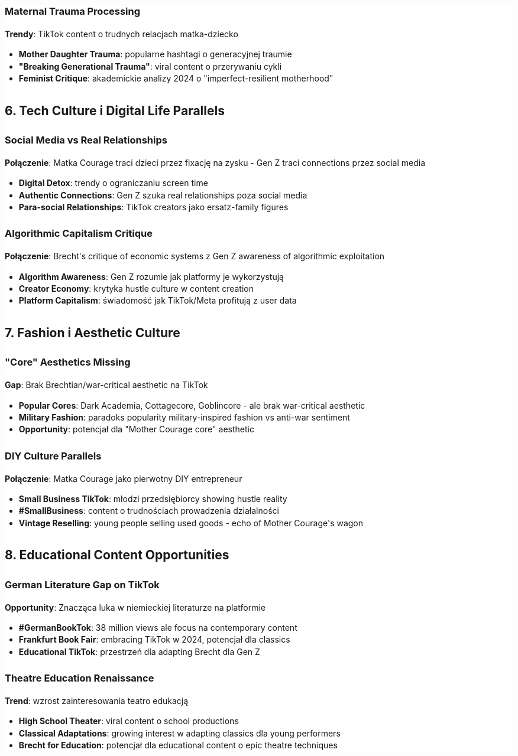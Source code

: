### Maternal Trauma Processing
**Trendy**: TikTok content o trudnych relacjach matka-dziecko
- **Mother Daughter Trauma**: popularne hashtagi o generacyjnej traumie
- **"Breaking Generational Trauma"**: viral content o przerywaniu cykli
- **Feminist Critique**: akademickie analizy 2024 o "imperfect-resilient motherhood"

## 6. Tech Culture i Digital Life Parallels

### Social Media vs Real Relationships
**Połączenie**: Matka Courage traci dzieci przez fixację na zysku - Gen Z traci connections przez social media
- **Digital Detox**: trendy o ograniczaniu screen time
- **Authentic Connections**: Gen Z szuka real relationships poza social media
- **Para-social Relationships**: TikTok creators jako ersatz-family figures

### Algorithmic Capitalism Critique
**Połączenie**: Brecht's critique of economic systems z Gen Z awareness of algorithmic exploitation
- **Algorithm Awareness**: Gen Z rozumie jak platformy je wykorzystują
- **Creator Economy**: krytyka hustle culture w content creation
- **Platform Capitalism**: świadomość jak TikTok/Meta profitują z user data

## 7. Fashion i Aesthetic Culture

### "Core" Aesthetics Missing
**Gap**: Brak Brechtian/war-critical aesthetic na TikTok
- **Popular Cores**: Dark Academia, Cottagecore, Goblincore - ale brak war-critical aesthetic
- **Military Fashion**: paradoks popularity military-inspired fashion vs anti-war sentiment
- **Opportunity**: potencjał dla "Mother Courage core" aesthetic

### DIY Culture Parallels
**Połączenie**: Matka Courage jako pierwotny DIY entrepreneur
- **Small Business TikTok**: młodzi przedsiębiorcy showing hustle reality
- **#SmallBusiness**: content o trudnościach prowadzenia działalności
- **Vintage Reselling**: young people selling used goods - echo of Mother Courage's wagon

## 8. Educational Content Opportunities

### German Literature Gap on TikTok
**Opportunity**: Znacząca luka w niemieckiej literaturze na platformie
- **#GermanBookTok**: 38 million views ale focus na contemporary content
- **Frankfurt Book Fair**: embracing TikTok w 2024, potencjał dla classics
- **Educational TikTok**: przestrzeń dla adapting Brecht dla Gen Z

### Theatre Education Renaissance
**Trend**: wzrost zainteresowania teatro edukacją
- **High School Theater**: viral content o school productions
- **Classical Adaptations**: growing interest w adapting classics dla young performers
- **Brecht for Education**: potencjał dla educational content o epic theatre techniques
